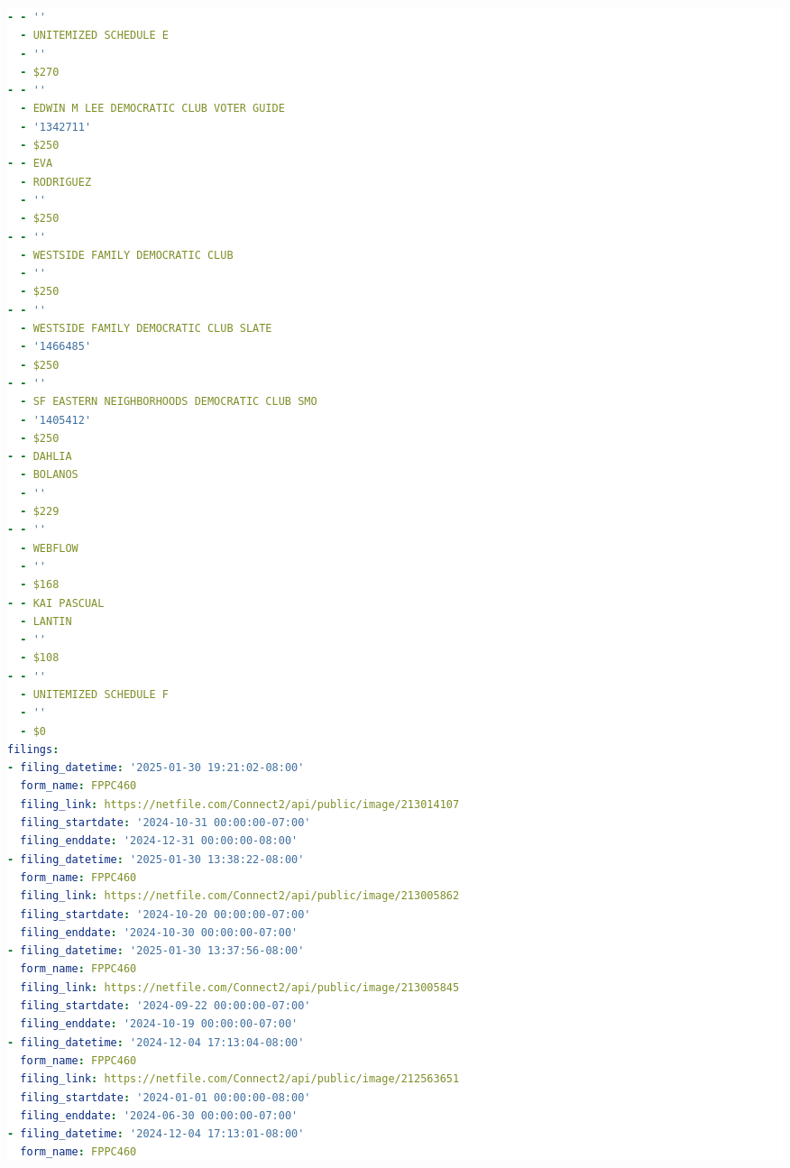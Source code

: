 ```yaml
- - ''
  - UNITEMIZED SCHEDULE E
  - ''
  - $270
- - ''
  - EDWIN M LEE DEMOCRATIC CLUB VOTER GUIDE
  - '1342711'
  - $250
- - EVA
  - RODRIGUEZ
  - ''
  - $250
- - ''
  - WESTSIDE FAMILY DEMOCRATIC CLUB
  - ''
  - $250
- - ''
  - WESTSIDE FAMILY DEMOCRATIC CLUB SLATE
  - '1466485'
  - $250
- - ''
  - SF EASTERN NEIGHBORHOODS DEMOCRATIC CLUB SMO
  - '1405412'
  - $250
- - DAHLIA
  - BOLANOS
  - ''
  - $229
- - ''
  - WEBFLOW
  - ''
  - $168
- - KAI PASCUAL
  - LANTIN
  - ''
  - $108
- - ''
  - UNITEMIZED SCHEDULE F
  - ''
  - $0
filings:
- filing_datetime: '2025-01-30 19:21:02-08:00'
  form_name: FPPC460
  filing_link: https://netfile.com/Connect2/api/public/image/213014107
  filing_startdate: '2024-10-31 00:00:00-07:00'
  filing_enddate: '2024-12-31 00:00:00-08:00'
- filing_datetime: '2025-01-30 13:38:22-08:00'
  form_name: FPPC460
  filing_link: https://netfile.com/Connect2/api/public/image/213005862
  filing_startdate: '2024-10-20 00:00:00-07:00'
  filing_enddate: '2024-10-30 00:00:00-07:00'
- filing_datetime: '2025-01-30 13:37:56-08:00'
  form_name: FPPC460
  filing_link: https://netfile.com/Connect2/api/public/image/213005845
  filing_startdate: '2024-09-22 00:00:00-07:00'
  filing_enddate: '2024-10-19 00:00:00-07:00'
- filing_datetime: '2024-12-04 17:13:04-08:00'
  form_name: FPPC460
  filing_link: https://netfile.com/Connect2/api/public/image/212563651
  filing_startdate: '2024-01-01 00:00:00-08:00'
  filing_enddate: '2024-06-30 00:00:00-07:00'
- filing_datetime: '2024-12-04 17:13:01-08:00'
  form_name: FPPC460
```